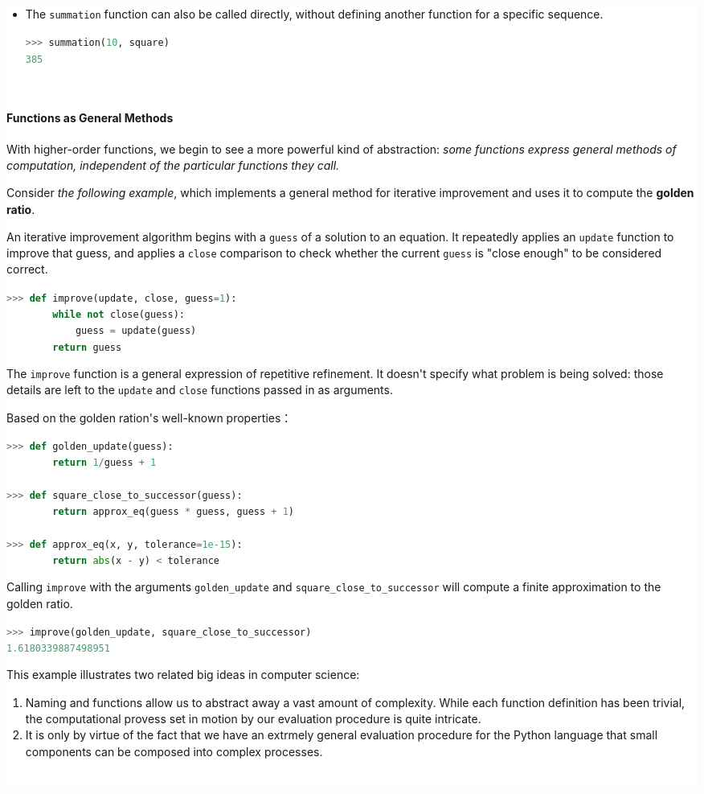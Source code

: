 * The `summation` function can also be called directly, without defining another function for a specific sequence.
  ```python
  >>> summation(10, square)
  385
  ``` 
<br/>


#### Functions as General Methods

With higher-order functions, we begin to see a more powerful kind of abstraction: *some functions express general methods of computation, independent of the particular functions they call.* 
<br/>

Consider *the following example*, which implements a general method for iterative improvement and uses it to compute the **golden ratio**.

An iterative improvement algorithm begins with a `guess` of a solution to an equation.  It repeatedly applies an `update` function to improve that guess, and applies a `close` comparison to check whether the current `guess` is "close enough" to be considered correct.

```python
>>> def improve(update, close, guess=1):
        while not close(guess):
            guess = update(guess)
        return guess
``` 

The `improve` function is a general expression of repetitive refinement.  It doesn't specify what problem is being solved: those details are left to the `update` and `close` functions passed in as arguments.

Based on the golden ration's well-known properties：
```python
>>> def golden_update(guess):
        return 1/guess + 1

>>> def square_close_to_successor(guess):
        return approx_eq(guess * guess, guess + 1)

>>> def approx_eq(x, y, tolerance=1e-15):
        return abs(x - y) < tolerance
``` 

Calling `improve` with the arguments `golden_update` and `square_close_to_successor` will compute a finite approximation to the golden ratio.

```python
>>> improve(golden_update, square_close_to_successor)
1.6180339887498951
``` 

This example illustrates two related big ideas in computer science:
1. Naming and functions allow us to abstract away a vast amount of complexity.  While each function definition has been trivial, the computational provess set in motion by our evaluation procedure is quite intricate.
2. It is only by virtue of the fact that we have an extrmely general evaluation procedure for the Python language that small components can be composed into complex processes.
<br/>
